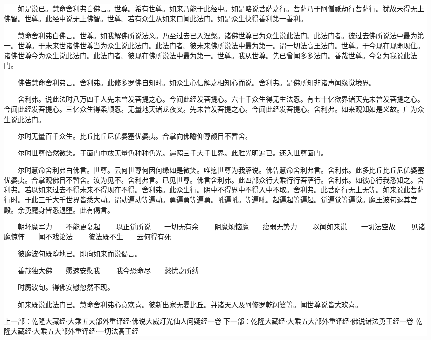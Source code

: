 　　如是说已。慧命舍利弗白佛言。世尊。希有世尊。如来乃能于此经中。如是略说菩萨之行。菩萨乃于阿僧祇劫行菩萨行。犹故未得无上佛智。世尊。此经中说无上佛智。世尊。若有众生从如来口闻此法门。如是众生快得善利第一善利。

　　慧命舍利弗白佛言。世尊。如我解佛所说法义。乃至过去已入涅槃。诸佛世尊已为众生说此法门。此法门者。彼过去佛所说法中最为第一。世尊。于未来世诸佛世尊当为众生说此法门。此法门者。彼未来佛所说法中最为第一。谓一切法高王法门。世尊。于今现在现命现住。诸佛世尊今为众生说此法门。此法门者。彼现在佛所说法中最为第一。世尊。我从世尊。先已曾闻多多法门。善哉世尊。今复为我说此法门。

　　佛告慧命舍利弗言。舍利弗。此修多罗佛自知时。如众生心信解之相知心而说。舍利弗。是佛所知非诸声闻缘觉境界。

　　舍利弗。说此法时八万四千人先未曾发菩提之心。今闻此经发菩提心。六十千众生得无生法忍。有七十亿欲界诸天先未曾发菩提之心。今闻此经发菩提心。三亿众生得柔顺忍。无量地天诸龙夜叉。先未曾发菩提之心。今闻此经发菩提心。舍利弗。如来观知如是义故。广为众生说此法门。

　　尔时无量百千众生。比丘比丘尼优婆塞优婆夷。合掌向佛瞻仰尊颜目不暂舍。

　　尔时世尊怡然微笑。于面门中放无量色种种色光。遍照三千大千世界。此胜光明遍已。还入世尊面门。

　　尔时慧命舍利弗白佛言。世尊。云何世尊何因何缘如是微笑。唯愿世尊为我解说。佛告慧命舍利弗言。舍利弗。此多比丘比丘尼优婆塞优婆夷。合掌观佛目不暂舍。汝为见不。舍利弗言。已见世尊。佛言舍利弗。此四部众行大乘行行菩萨行。舍利弗。如彼心行我悉知之。舍利弗。若以如来过去不得未来不得现在不得。舍利弗。此众生行。阴中不得界中不得入中不取。舍利弗。此菩萨行无上无等。如来说此菩萨行时。于此三千大千世界皆悉大动。谓动遍动等遍动。勇遍勇等遍勇。吼遍吼。等遍吼。起遍起等遍起。觉遍觉等遍觉。魔王波旬退其宫殿。余勇魔身皆悉退堕。此有偈言。

　　朝坏魔军力　　不能更复起
　　以正觉所说　　一切无有余
　　阴魔烦恼魔　　瘦弱无势力
　　以闻如来说　　一切法空故
　　见诸魔惊怖　　闻不戏论法
　　彼法既不生　　云何得有死

　　彼魔波旬既堕地已。即向如来而说偈言。

　　善哉独大佛　　愿速安慰我
　　我今恐命尽　　愁忧之所缚

　　时魔波旬。得佛安慰忽然不现。

　　如来既说此法门已。慧命舍利弗心意欢喜。彼新出家无夏比丘。并诸天人及阿修罗乾闼婆等。闻世尊说皆大欢喜。

上一部：乾隆大藏经·大乘五大部外重译经·佛说大威灯光仙人问疑经一卷
下一部：乾隆大藏经·大乘五大部外重译经·佛说诸法勇王经一卷
乾隆大藏经·大乘五大部外重译经·一切法高王经